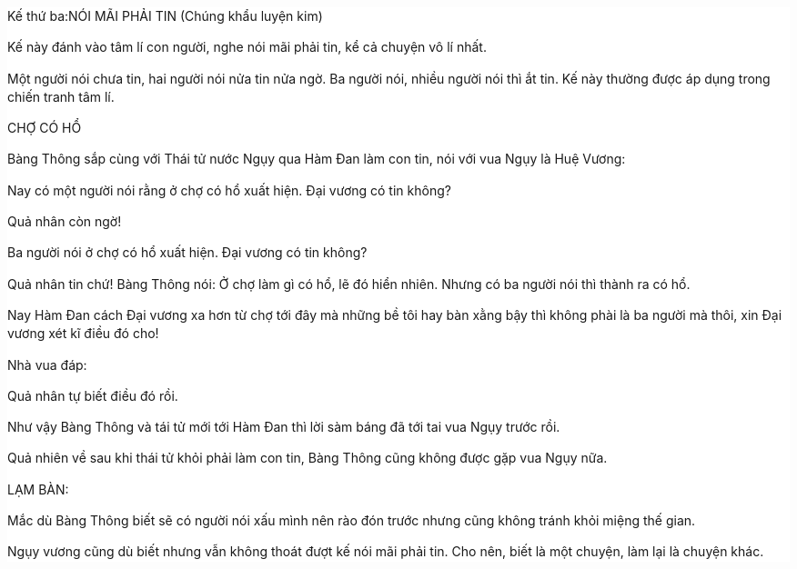 Kế thứ ba:NÓI MÃI PHẢI TIN (Chúng khẩu luyện kim)

Kế này đánh vào tâm lí con người, nghe nói mãi phải tin, kể cả chuyện vô lí nhất.

Một người nói chưa tin, hai người nói nửa tin nửa ngờ. Ba người nói, nhiều người nói thì ắt tin. Kế này thường được áp dụng trong chiến tranh tâm lí.

CHỢ CÓ HỔ

Bàng Thông sắp cùng với Thái tử nước Ngụy qua Hàm Đan làm con tin, nói với vua Ngụy là Huệ Vương:

Nay có một người nói rằng ở chợ có hổ xuất hiện. Đại vương có tin không?

Quả nhân còn ngờ!

Ba người nói ở chợ có hổ xuất hiện. Đại vương có tin không?

Quả nhân tin chứ! Bàng Thông nói:
Ở chợ làm gì có hổ, lẽ đó hiển nhiên. Nhưng có ba người nói thì thành ra có hổ.

Nay Hàm Đan cách Đại vương xa hơn từ chợ tới đây mà những bề tôi hay bàn xằng bậy thì không phài là ba người mà thôi, xin Đại vương xét kĩ điều đó cho!

Nhà vua đáp:

Quả nhân tự biết điều đó rồi.

Như vậy Bàng Thông và tái tử mới tới Hàm Đan thì lời sàm báng đã tới tai vua Ngụy trước rồi.

Quả nhiên về sau khi thái tử khỏi phải làm con tin, Bàng Thông cũng không được gặp vua Ngụy nữa.

LẠM BÀN:

Mắc dù Bàng Thông biết sẽ có người nói xấu mình nên rào đón trước nhưng cũng không tránh khỏi miệng thế gian.

Ngụy vương cũng dù biết nhưng vẫn không thoát đượt kế nói mãi phải tin. Cho nên, biết là một chuyện, làm lại là chuyện khác.
